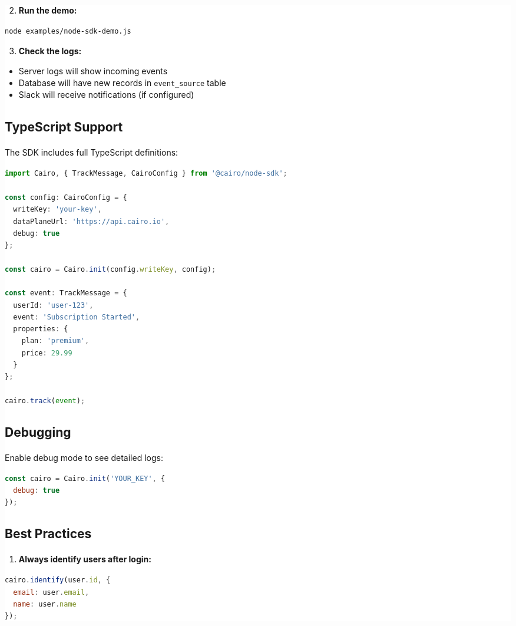 2. **Run the demo:**
```bash
node examples/node-sdk-demo.js
```

3. **Check the logs:**
- Server logs will show incoming events
- Database will have new records in `event_source` table
- Slack will receive notifications (if configured)

## TypeScript Support

The SDK includes full TypeScript definitions:

```typescript
import Cairo, { TrackMessage, CairoConfig } from '@cairo/node-sdk';

const config: CairoConfig = {
  writeKey: 'your-key',
  dataPlaneUrl: 'https://api.cairo.io',
  debug: true
};

const cairo = Cairo.init(config.writeKey, config);

const event: TrackMessage = {
  userId: 'user-123',
  event: 'Subscription Started',
  properties: {
    plan: 'premium',
    price: 29.99
  }
};

cairo.track(event);
```

## Debugging

Enable debug mode to see detailed logs:

```javascript
const cairo = Cairo.init('YOUR_KEY', {
  debug: true
});
```

## Best Practices

1. **Always identify users after login:**
```javascript
cairo.identify(user.id, {
  email: user.email,
  name: user.name
});
```
